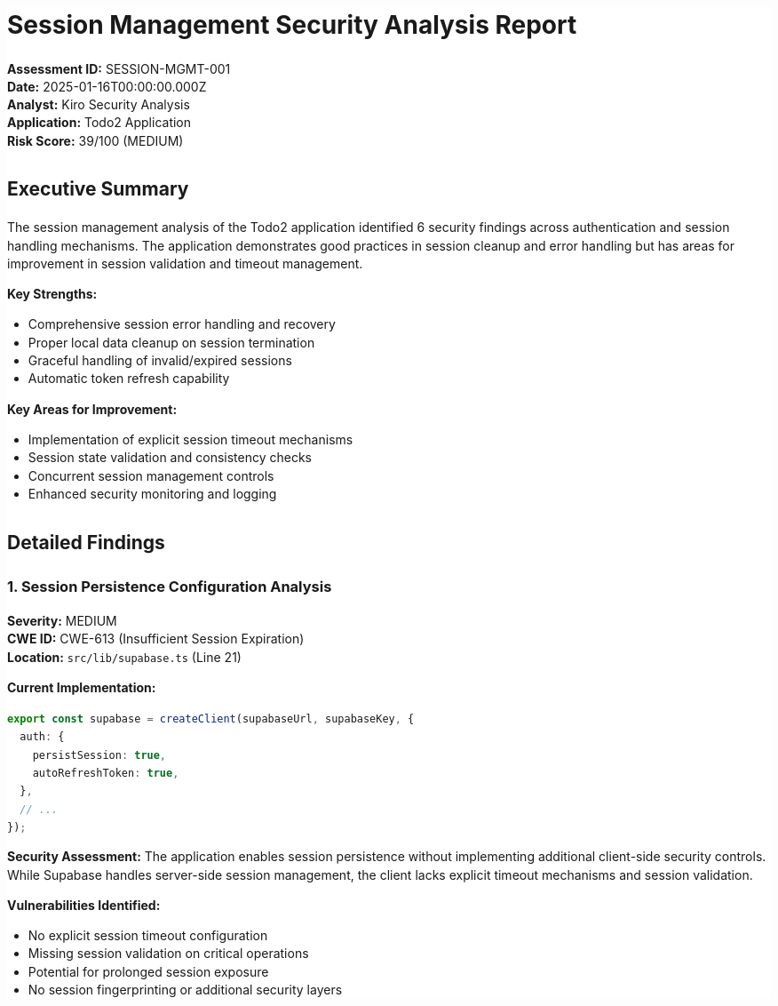 # Session Management Security Analysis Report

**Assessment ID:** SESSION-MGMT-001  
**Date:** 2025-01-16T00:00:00.000Z  
**Analyst:** Kiro Security Analysis  
**Application:** Todo2 Application  
**Risk Score:** 39/100 (MEDIUM)

## Executive Summary

The session management analysis of the Todo2 application identified 6 security findings across authentication and session handling mechanisms. The application demonstrates good practices in session cleanup and error handling but has areas for improvement in session validation and timeout management.

**Key Strengths:**
- Comprehensive session error handling and recovery
- Proper local data cleanup on session termination
- Graceful handling of invalid/expired sessions
- Automatic token refresh capability

**Key Areas for Improvement:**
- Implementation of explicit session timeout mechanisms
- Session state validation and consistency checks
- Concurrent session management controls
- Enhanced security monitoring and logging

## Detailed Findings

### 1. Session Persistence Configuration Analysis

**Severity:** MEDIUM  
**CWE ID:** CWE-613 (Insufficient Session Expiration)  
**Location:** `src/lib/supabase.ts` (Line 21)

**Current Implementation:**
```typescript
export const supabase = createClient(supabaseUrl, supabaseKey, {
  auth: {
    persistSession: true,
    autoRefreshToken: true,
  },
  // ...
});
```

**Security Assessment:**
The application enables session persistence without implementing additional client-side security controls. While Supabase handles server-side session management, the client lacks explicit timeout mechanisms and session validation.

**Vulnerabilities Identified:**
- No explicit session timeout configuration
- Missing session validation on critical operations
- Potential for prolonged session exposure
- No session fingerprinting or additional security layers
